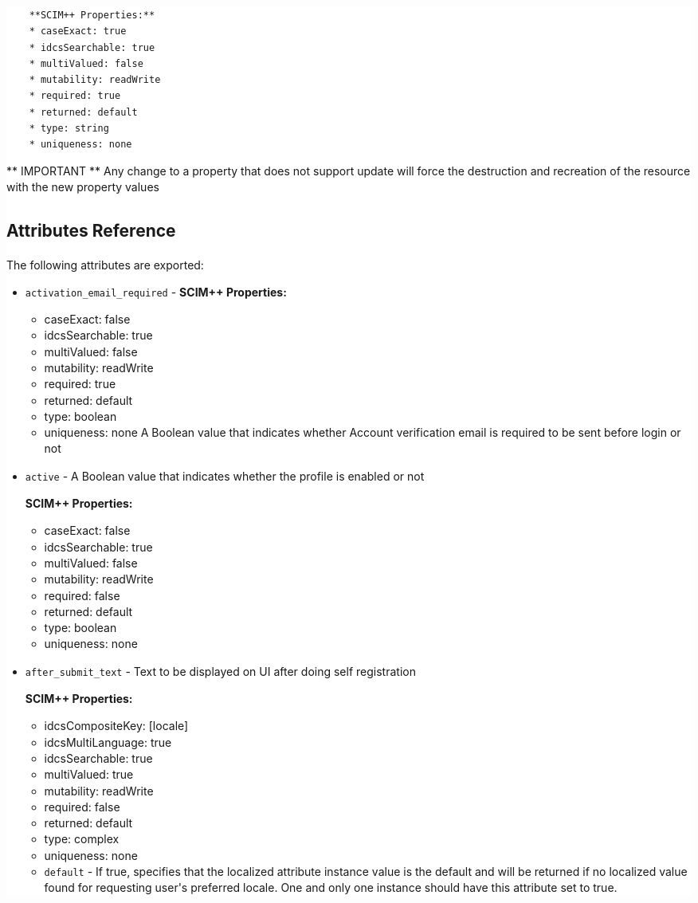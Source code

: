 		**SCIM++ Properties:**
		* caseExact: true
		* idcsSearchable: true
		* multiValued: false
		* mutability: readWrite
		* required: true
		* returned: default
		* type: string
		* uniqueness: none


** IMPORTANT **
Any change to a property that does not support update will force the destruction and recreation of the resource with the new property values

## Attributes Reference

The following attributes are exported:

* `activation_email_required` - **SCIM++ Properties:**
	* caseExact: false
	* idcsSearchable: true
	* multiValued: false
	* mutability: readWrite
	* required: true
	* returned: default
	* type: boolean
	* uniqueness: none A Boolean value that indicates whether Account verification email is required to be sent before login or not 
* `active` - A Boolean value that indicates whether the profile is enabled or not

	**SCIM++ Properties:**
	* caseExact: false
	* idcsSearchable: true
	* multiValued: false
	* mutability: readWrite
	* required: false
	* returned: default
	* type: boolean
	* uniqueness: none
* `after_submit_text` - Text to be displayed on UI after doing self registration

	**SCIM++ Properties:**
	* idcsCompositeKey: [locale]
	* idcsMultiLanguage: true
	* idcsSearchable: true
	* multiValued: true
	* mutability: readWrite
	* required: false
	* returned: default
	* type: complex
	* uniqueness: none
	* `default` - If true, specifies that the localized attribute instance value is the default and will be returned if no localized value found for requesting user's preferred locale. One and only one instance should have this attribute set to true.
